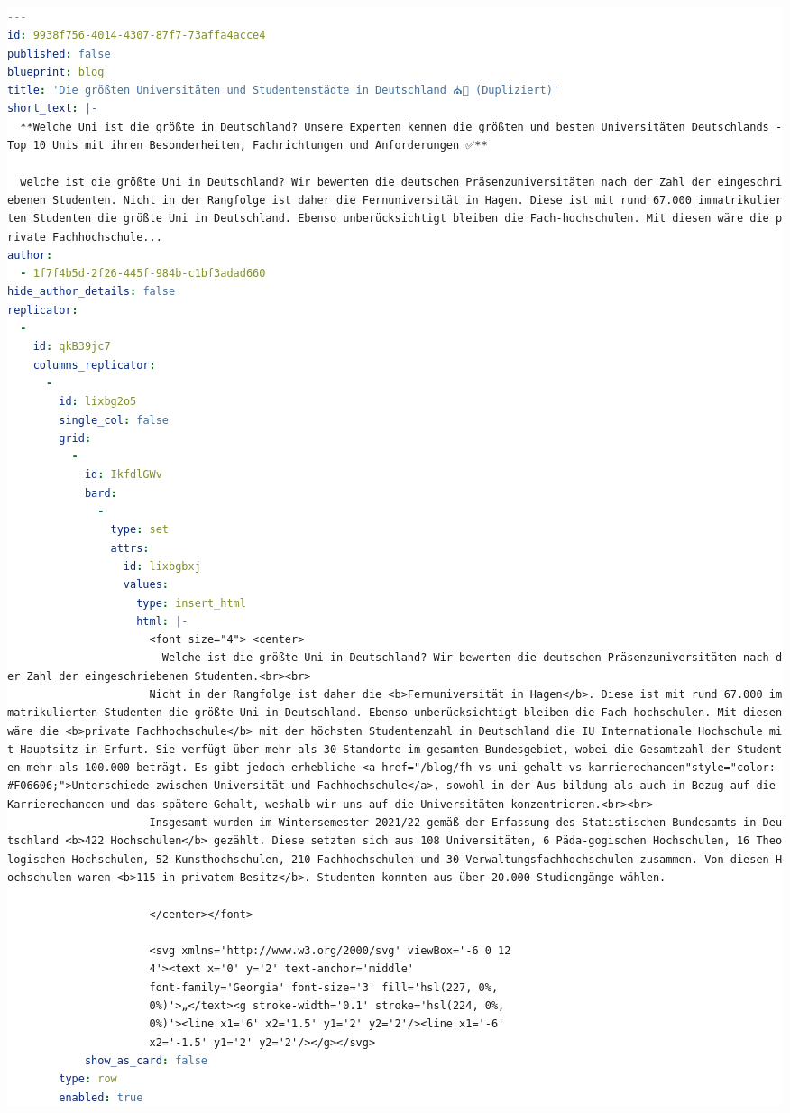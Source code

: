 ```yaml
---
id: 9938f756-4014-4307-87f7-73affa4acce4
published: false
blueprint: blog
title: 'Die größten Universitäten und Studentenstädte in Deutschland ⛪🏰 (Dupliziert)'
short_text: |-
  **Welche Uni ist die größte in Deutschland? Unsere Experten kennen die größten und besten Universitäten Deutschlands - Top 10 Unis mit ihren Besonderheiten, Fachrichtungen und Anforderungen ✅**

  welche ist die größte Uni in Deutschland? Wir bewerten die deutschen Präsenzuniversitäten nach der Zahl der eingeschriebenen Studenten. Nicht in der Rangfolge ist daher die Fernuniversität in Hagen. Diese ist mit rund 67.000 immatrikulierten Studenten die größte Uni in Deutschland. Ebenso unberücksichtigt bleiben die Fach-hochschulen. Mit diesen wäre die private Fachhochschule...
author:
  - 1f7f4b5d-2f26-445f-984b-c1bf3adad660
hide_author_details: false
replicator:
  -
    id: qkB39jc7
    columns_replicator:
      -
        id: lixbg2o5
        single_col: false
        grid:
          -
            id: IkfdlGWv
            bard:
              -
                type: set
                attrs:
                  id: lixbgbxj
                  values:
                    type: insert_html
                    html: |-
                      <font size="4"> <center>
                        Welche ist die größte Uni in Deutschland? Wir bewerten die deutschen Präsenzuniversitäten nach der Zahl der eingeschriebenen Studenten.<br><br>
                      Nicht in der Rangfolge ist daher die <b>Fernuniversität in Hagen</b>. Diese ist mit rund 67.000 immatrikulierten Studenten die größte Uni in Deutschland. Ebenso unberücksichtigt bleiben die Fach-hochschulen. Mit diesen wäre die <b>private Fachhochschule</b> mit der höchsten Studentenzahl in Deutschland die IU Internationale Hochschule mit Hauptsitz in Erfurt. Sie verfügt über mehr als 30 Standorte im gesamten Bundesgebiet, wobei die Gesamtzahl der Studenten mehr als 100.000 beträgt. Es gibt jedoch erhebliche <a href="/blog/fh-vs-uni-gehalt-vs-karrierechancen"style="color: #F06606;">Unterschiede zwischen Universität und Fachhochschule</a>, sowohl in der Aus-bildung als auch in Bezug auf die Karrierechancen und das spätere Gehalt, weshalb wir uns auf die Universitäten konzentrieren.<br><br>
                      Insgesamt wurden im Wintersemester 2021/22 gemäß der Erfassung des Statistischen Bundesamts in Deutschland <b>422 Hochschulen</b> gezählt. Diese setzten sich aus 108 Universitäten, 6 Päda-gogischen Hochschulen, 16 Theologischen Hochschulen, 52 Kunsthochschulen, 210 Fachhochschulen und 30 Verwaltungsfachhochschulen zusammen. Von diesen Hochschulen waren <b>115 in privatem Besitz</b>. Studenten konnten aus über 20.000 Studiengänge wählen.

                      </center></font>

                      <svg xmlns='http://www.w3.org/2000/svg' viewBox='-6 0 12
                      4'><text x='0' y='2' text-anchor='middle'
                      font-family='Georgia' font-size='3' fill='hsl(227, 0%,
                      0%)'>„</text><g stroke-width='0.1' stroke='hsl(224, 0%,
                      0%)'><line x1='6' x2='1.5' y1='2' y2='2'/><line x1='-6'
                      x2='-1.5' y1='2' y2='2'/></g></svg>
            show_as_card: false
        type: row
        enabled: true
```